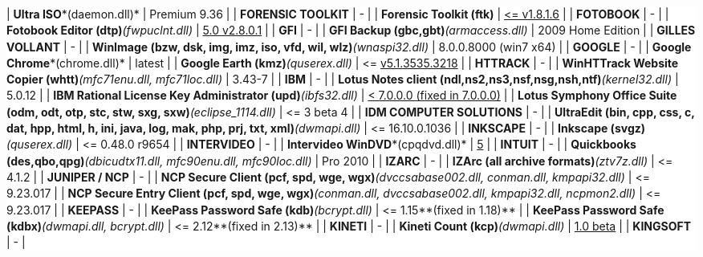 | **Ultra ISO***(daemon.dll)* | Premium 9.36 |
| **FORENSIC TOOLKIT** | - |
| **Forensic Toolkit (ftk)** | [<= v1.8.1.6](http://www.s3cur1ty.de/m1adv2010-007) |
| **FOTOBOOK** | - |
| **Fotobook Editor (dtp)***(fwpuclnt.dll)* | [5.0 v2.8.0.1](http://antisecurity.org/sploit/fotobook_dll.zip) |
| **GFI** | - |
| **GFI Backup (gbc,gbt)***(armaccess.dll)* | 2009 Home Edition |
| **GILLES VOLLANT** | - |
| **WinImage (bzw, dsk, img, imz, iso, vfd, wil, wlz)***(wnaspi32.dll)* | 8.0.0.8000 (win7 x64) |
| **GOOGLE** | - |
| **Google Chrome***(chrome.dll)* | latest |
| **Google Earth (kmz)***(quserex.dll)* | <= [v5.1.3535.3218](http://www.exploit-db.com/exploits/14790/) |
| **HTTRACK** | - |
| **WinHTTrack Website Copier (whtt)***(mfc71enu.dll, mfc71loc.dll)* | 3.43-7 |
| **IBM** | - |
| **Lotus Notes client (ndl,ns2,ns3,nsf,nsg,nsh,ntf)***(kernel32.dll)* | 5.0.12 |
| **IBM Rational License Key Administrator (upd)***(ibfs32.dll)* | [< 7.0.0.0 (fixed in 7.0.0.0)](http://www.s3cur1ty.de/m1adv2010-006) |
| **Lotus Symphony Office Suite (odm, odt, otp, stc, stw, sxg, sxw)***(eclipse_1114.dll)* | <= 3 beta 4 |
| **IDM COMPUTER SOLUTIONS** | - |
| **UltraEdit (bin, cpp, css, c, dat, hpp, html, h, ini, java, log, mak, php, prj, txt, xml)***(dwmapi.dll)* | <= 16.10.0.1036 |
| **INKSCAPE** | - |
| **Inkscape (svgz)***(quserex.dll)* | <= 0.48.0 r9654 |
| **INTERVIDEO** | - |
| **Intervideo WinDVD***(cpqdvd.dll)* | [5](http://www.exploit-db.com/exploits/14753) |
| **INTUIT** | - |
| **Quickbooks (des,qbo,qpg)***(dbicudtx11.dll, mfc90enu.dll, mfc90loc.dll)* | Pro 2010 |
| **IZARC** | - |
| **IZArc (all archive formats)***(ztv7z.dll)* | <= 4.1.2 |
| **JUNIPER / NCP** | - |
| **NCP Secure Client (pcf, spd, wge, wgx)***(dvccsabase002.dll, conman.dll, kmpapi32.dll)* | <= 9.23.017 |
| **NCP Secure Entry Client (pcf, spd, wge, wgx)***(conman.dll, dvccsabase002.dll, kmpapi32.dll, ncpmon2.dll)* | <= 9.23.017 |
| **KEEPASS** | - |
| **KeePass Password Safe (kdb)***(bcrypt.dll)* | <= 1.15**(fixed in 1.18)** |
| **KeePass Password Safe (kdbx)***(*dwmapi.dll, bcrypt.dll*)* | <= 2.12**(fixed in 2.13)** |
| **KINETI** | - |
| **Kineti Count (kcp)***(dwmapi.dll)* | [1.0 beta](http://antisecurity.org/sploit/kineticount_dll.zip) |
| **KINGSOFT** | - |